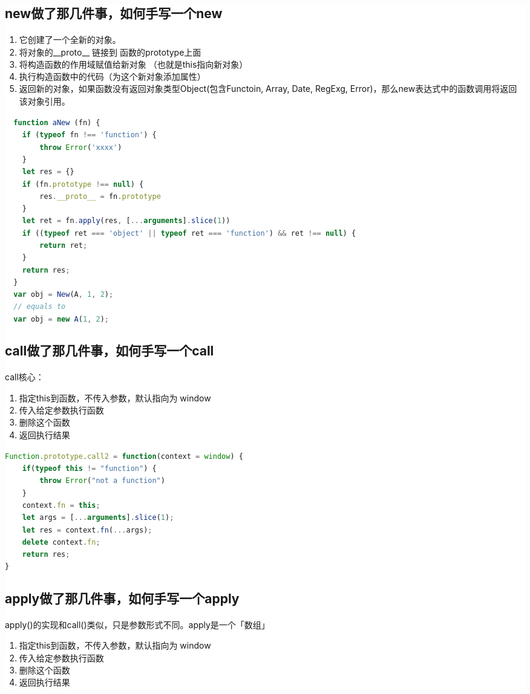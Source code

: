 ## new做了那几件事，如何手写一个new

1. 它创建了一个全新的对象。
2. 将对象的__proto__ 链接到 函数的prototype上面
3. 将构造函数的作用域赋值给新对象 （也就是this指向新对象）
4. 执行构造函数中的代码（为这个新对象添加属性）
5. 返回新的对象，如果函数没有返回对象类型Object(包含Functoin, Array, Date, RegExg, Error)，那么new表达式中的函数调用将返回该对象引用。

```js
  function aNew (fn) {
    if (typeof fn !== 'function') {
        throw Error('xxxx')
    }
    let res = {}
    if (fn.prototype !== null) {
        res.__proto__ = fn.prototype
    }
    let ret = fn.apply(res, [...arguments].slice(1))
    if ((typeof ret === 'object' || typeof ret === 'function') && ret !== null) {
        return ret;
    }
    return res;
  }
  var obj = New(A, 1, 2);
  // equals to
  var obj = new A(1, 2);
```

## call做了那几件事，如何手写一个call

call核心：
1. 指定this到函数，不传入参数，默认指向为 window
2. 传入给定参数执行函数
3. 删除这个函数
4. 返回执行结果

```js
Function.prototype.call2 = function(context = window) {
    if(typeof this != "function") {
        throw Error("not a function")
    }
    context.fn = this;
    let args = [...arguments].slice(1);
    let res = context.fn(...args);
    delete context.fn;
    return res;
}
```

## apply做了那几件事，如何手写一个apply

apply()的实现和call()类似，只是参数形式不同。apply是一个「数组」
1. 指定this到函数，不传入参数，默认指向为 window
2. 传入给定参数执行函数
3. 删除这个函数
4. 返回执行结果
